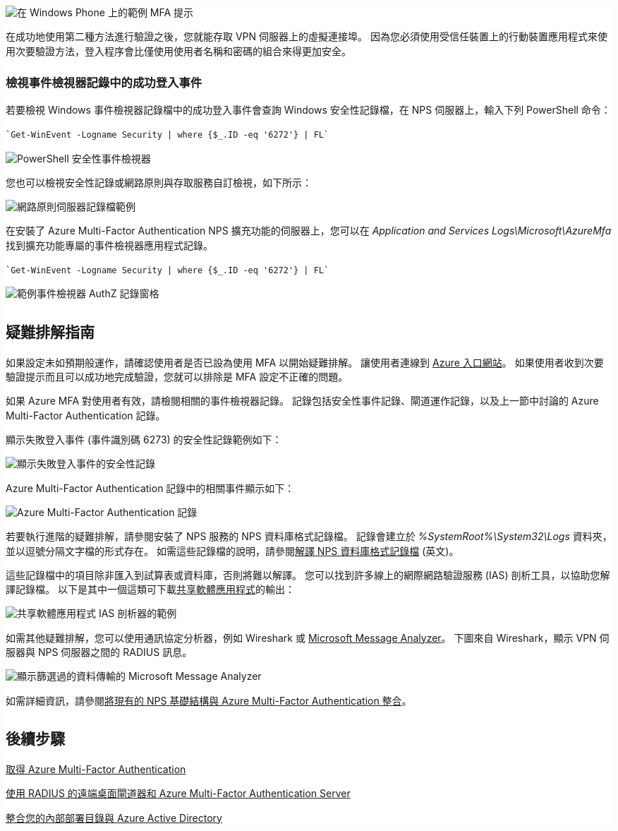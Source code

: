 ![在 Windows Phone 上的範例 MFA 提示](./media/howto-mfa-nps-extension-vpn/image43.png)

在成功地使用第二種方法進行驗證之後，您就能存取 VPN 伺服器上的虛擬連接埠。 因為您必須使用受信任裝置上的行動裝置應用程式來使用次要驗證方法，登入程序會比僅使用使用者名稱和密碼的組合來得更加安全。

### <a name="view-event-viewer-logs-for-successful-sign-in-events"></a>檢視事件檢視器記錄中的成功登入事件

若要檢視 Windows 事件檢視器記錄檔中的成功登入事件會查詢 Windows 安全性記錄檔，在 NPS 伺服器上，輸入下列 PowerShell 命令：

    `Get-WinEvent -Logname Security | where {$_.ID -eq '6272'} | FL`

![PowerShell 安全性事件檢視器](./media/howto-mfa-nps-extension-vpn/image44.png)

您也可以檢視安全性記錄或網路原則與存取服務自訂檢視，如下所示：

![網路原則伺服器記錄檔範例](./media/howto-mfa-nps-extension-vpn/image45.png)

在安裝了 Azure Multi-Factor Authentication NPS 擴充功能的伺服器上，您可以在 *Application and Services Logs\Microsoft\AzureMfa* 找到擴充功能專屬的事件檢視器應用程式記錄。

    `Get-WinEvent -Logname Security | where {$_.ID -eq '6272'} | FL`

![範例事件檢視器 AuthZ 記錄窗格](./media/howto-mfa-nps-extension-vpn/image46.png)

## <a name="troubleshooting-guide"></a>疑難排解指南

如果設定未如預期般運作，請確認使用者是否已設為使用 MFA 以開始疑難排解。 讓使用者連線到 [Azure 入口網站](https://portal.azure.com)。 如果使用者收到次要驗證提示而且可以成功地完成驗證，您就可以排除是 MFA 設定不正確的問題。

如果 Azure MFA 對使用者有效，請檢閱相關的事件檢視器記錄。 記錄包括安全性事件記錄、閘道運作記錄，以及上一節中討論的 Azure Multi-Factor Authentication 記錄。

顯示失敗登入事件 (事件識別碼 6273) 的安全性記錄範例如下：

![顯示失敗登入事件的安全性記錄](./media/howto-mfa-nps-extension-vpn/image47.png)

Azure Multi-Factor Authentication 記錄中的相關事件顯示如下：

![Azure Multi-Factor Authentication 記錄](./media/howto-mfa-nps-extension-vpn/image48.png)

若要執行進階的疑難排解，請參閱安裝了 NPS 服務的 NPS 資料庫格式記錄檔。 記錄會建立於 _%SystemRoot%\System32\Logs_ 資料夾，並以逗號分隔文字檔的形式存在。 如需這些記錄檔的說明，請參閱[解譯 NPS 資料庫格式記錄檔](https://technet.microsoft.com/library/cc771748.aspx) \(英文\)。

這些記錄檔中的項目除非匯入到試算表或資料庫，否則將難以解譯。 您可以找到許多線上的網際網路驗證服務 (IAS) 剖析工具，以協助您解譯記錄檔。 以下是其中一個這類可下載[共享軟體應用程式](https://www.deepsoftware.com/iasviewer)的輸出：

![共享軟體應用程式 IAS 剖析器的範例](./media/howto-mfa-nps-extension-vpn/image49.png)

如需其他疑難排解，您可以使用通訊協定分析器，例如 Wireshark 或 [Microsoft Message Analyzer](https://technet.microsoft.com/library/jj649776.aspx)。 下圖來自 Wireshark，顯示 VPN 伺服器與 NPS 伺服器之間的 RADIUS 訊息。

![顯示篩選過的資料傳輸的 Microsoft Message Analyzer](./media/howto-mfa-nps-extension-vpn/image50.png)

如需詳細資訊，請參閱[將現有的 NPS 基礎結構與 Azure Multi-Factor Authentication 整合](howto-mfa-nps-extension.md)。

## <a name="next-steps"></a>後續步驟

[取得 Azure Multi-Factor Authentication](concept-mfa-licensing.md)

[使用 RADIUS 的遠端桌面閘道器和 Azure Multi-Factor Authentication Server](howto-mfaserver-nps-rdg.md)

[整合您的內部部署目錄與 Azure Active Directory](../hybrid/whatis-hybrid-identity.md)
